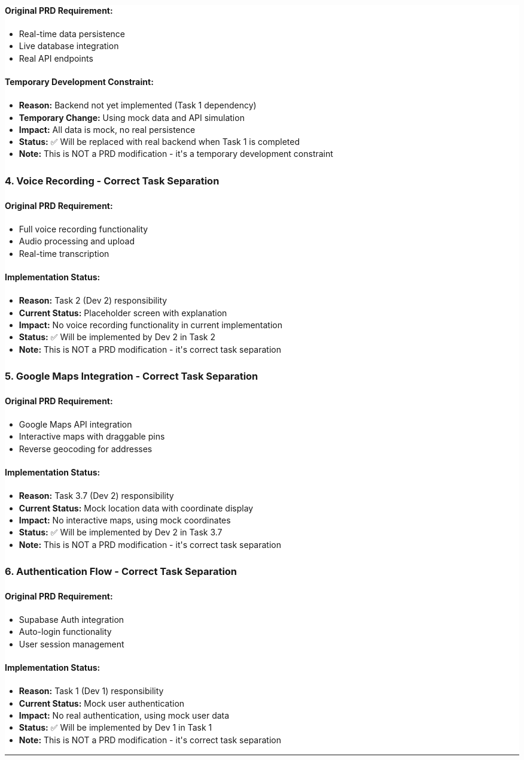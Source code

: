 #### **Original PRD Requirement:**
- Real-time data persistence
- Live database integration
- Real API endpoints

#### **Temporary Development Constraint:**
- **Reason:** Backend not yet implemented (Task 1 dependency)
- **Temporary Change:** Using mock data and API simulation
- **Impact:** All data is mock, no real persistence
- **Status:** ✅ Will be replaced with real backend when Task 1 is completed
- **Note:** This is NOT a PRD modification - it's a temporary development constraint

### **4. Voice Recording - Correct Task Separation**

#### **Original PRD Requirement:**
- Full voice recording functionality
- Audio processing and upload
- Real-time transcription

#### **Implementation Status:**
- **Reason:** Task 2 (Dev 2) responsibility
- **Current Status:** Placeholder screen with explanation
- **Impact:** No voice recording functionality in current implementation
- **Status:** ✅ Will be implemented by Dev 2 in Task 2
- **Note:** This is NOT a PRD modification - it's correct task separation

### **5. Google Maps Integration - Correct Task Separation**

#### **Original PRD Requirement:**
- Google Maps API integration
- Interactive maps with draggable pins
- Reverse geocoding for addresses

#### **Implementation Status:**
- **Reason:** Task 3.7 (Dev 2) responsibility
- **Current Status:** Mock location data with coordinate display
- **Impact:** No interactive maps, using mock coordinates
- **Status:** ✅ Will be implemented by Dev 2 in Task 3.7
- **Note:** This is NOT a PRD modification - it's correct task separation

### **6. Authentication Flow - Correct Task Separation**

#### **Original PRD Requirement:**
- Supabase Auth integration
- Auto-login functionality
- User session management

#### **Implementation Status:**
- **Reason:** Task 1 (Dev 1) responsibility
- **Current Status:** Mock user authentication
- **Impact:** No real authentication, using mock user data
- **Status:** ✅ Will be implemented by Dev 1 in Task 1
- **Note:** This is NOT a PRD modification - it's correct task separation

---